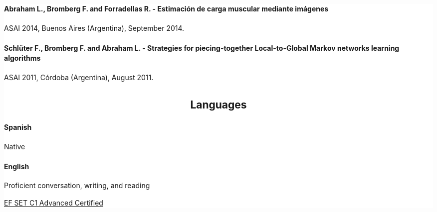 #### Abraham L., Bromberg F. and Forradellas R. - Estimación de carga muscular mediante imágenes  
ASAI 2014, Buenos Aires (Argentina),  September 2014.

#### Schlüter F., Bromberg F. and Abraham L. - Strategies for piecing-together Local-to-Global Markov networks learning algorithms  
ASAI 2011, Córdoba (Argentina), August 2011.

## <center>  Languages </center>
#### Spanish
Native

#### English 
Proficient conversation, writing, and reading 

[EF SET C1 Advanced Certified](https://cert.efset.org/VDZr7a)
